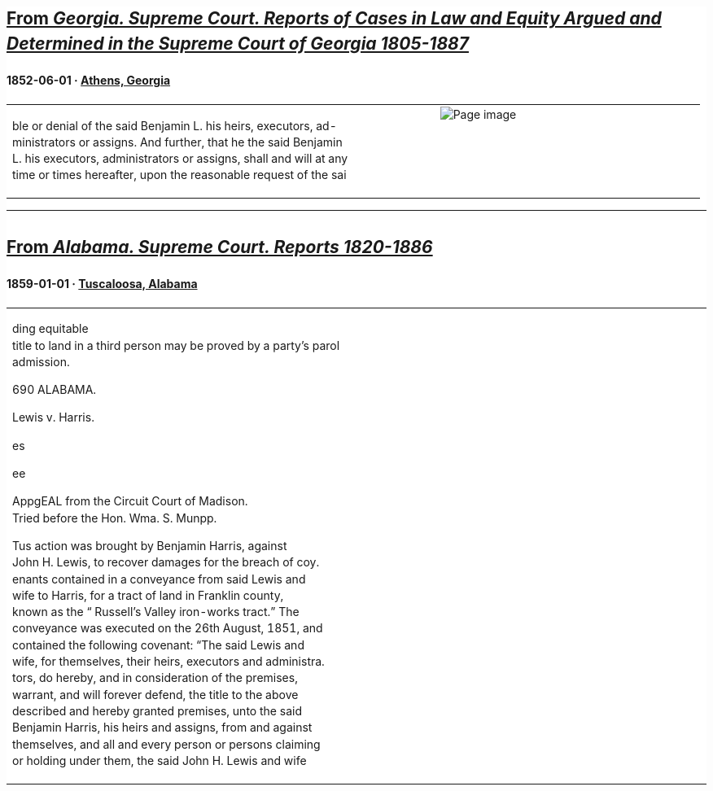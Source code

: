 
## [From _Georgia. Supreme Court. Reports of Cases in Law and Equity Argued and Determined in the Supreme Court of Georgia 1805-1887_](https://archive.org/details/sim_georgia-supreme-court-reports-of-cases-in-law_1852-06_11/page/n33/mode/1up?view=theater)

#### 1852-06-01 &middot; [Athens, Georgia](http://dbpedia.org/resource/Athens%2C_Georgia)

<table style="width: 100%;"><tr><td style="width: 50%">

  
ble or denial of the said Benjamin L. his heirs, executors, ad-  
ministrators or assigns. And further, that he the said Benjamin  
L. his executors, administrators or assigns, shall and will at any  
time or times hereafter, upon the reasonable request of the sai
</td><td style="width: 50%; max-height: 75%; margin: auto; display: block;">
<img alt="Page image" src="https://iiif.archive.org/image/iiif/2/sim_georgia-supreme-court-reports-of-cases-in-law_1852-06_11%2Fsim_georgia-supreme-court-reports-of-cases-in-law_1852-06_11_jp2.zip%2Fsim_georgia-supreme-court-reports-of-cases-in-law_1852-06_11_jp2%2Fsim_georgia-supreme-court-reports-of-cases-in-law_1852-06_11_0033.jp2/pct:14.435336976320583,29.800629590766,66.8488160291439,7.135362014690451/600,/0/default.jpg"/>
</td>
</tr></table>

---

## [From _Alabama. Supreme Court. Reports 1820-1886_](https://archive.org/details/sim_alabama-supreme-court-reports_1859_31/page/n696/mode/1up?view=theater)

#### 1859-01-01 &middot; [Tuscaloosa, Alabama](http://dbpedia.org/resource/Tuscaloosa%2C_Alabama)

<table style="width: 100%;"><tr><td style="width: 50%">

ding equitable  
title to land in a third person may be proved by a party’s parol admission.  
  
  
  
  
  
690 ALABAMA.  
  
Lewis v. Harris.  
  
  
  
es  
  
  
  
ee  
  
AppgEAL from the Circuit Court of Madison.  
Tried before the Hon. Wma. S. Munpp.  
  
Tus action was brought by Benjamin Harris, against  
John H. Lewis, to recover damages for the breach of coy.  
enants contained in a conveyance from said Lewis and  
wife to Harris, for a tract of land in Franklin county,  
known as the “ Russell’s Valley iron-works tract.” The  
conveyance was executed on the 26th August, 1851, and  
contained the following covenant: “The said Lewis and  
wife, for themselves, their heirs, executors and administra.  
tors, do hereby, and in consideration of the premises,  
warrant, and will forever defend, the title to the above  
described and hereby granted premises, unto the said  
Benjamin Harris, his heirs and assigns, from and against  
themselves, and all and every person or persons claiming  
or holding under them, the said John H. Lewis and wife
</td><td style="width: 50%; max-height: 75%; margin: auto; display: block;">